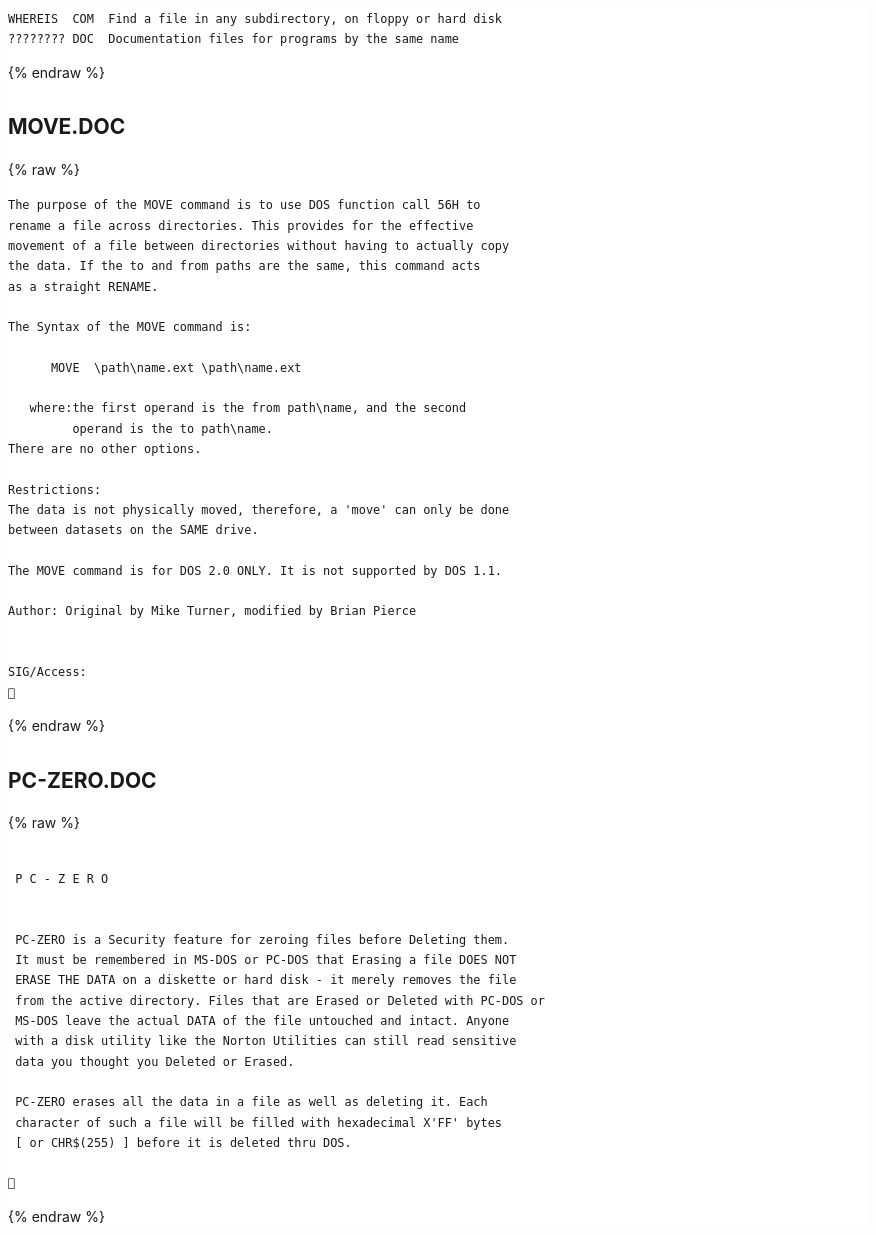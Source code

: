 ```
WHEREIS  COM  Find a file in any subdirectory, on floppy or hard disk
???????? DOC  Documentation files for programs by the same name
```
{% endraw %}

## MOVE.DOC

{% raw %}
```
The purpose of the MOVE command is to use DOS function call 56H to
rename a file across directories. This provides for the effective
movement of a file between directories without having to actually copy
the data. If the to and from paths are the same, this command acts
as a straight RENAME.

The Syntax of the MOVE command is:

      MOVE  \path\name.ext \path\name.ext

   where:the first operand is the from path\name, and the second
         operand is the to path\name.
There are no other options.

Restrictions:
The data is not physically moved, therefore, a 'move' can only be done
between datasets on the SAME drive.

The MOVE command is for DOS 2.0 ONLY. It is not supported by DOS 1.1.

Author: Original by Mike Turner, modified by Brian Pierce


SIG/Access:

```
{% endraw %}

## PC-ZERO.DOC

{% raw %}
```

 P C - Z E R O


 PC-ZERO is a Security feature for zeroing files before Deleting them.   
 It must be remembered in MS-DOS or PC-DOS that Erasing a file DOES NOT
 ERASE THE DATA on a diskette or hard disk - it merely removes the file 
 from the active directory. Files that are Erased or Deleted with PC-DOS or 
 MS-DOS leave the actual DATA of the file untouched and intact. Anyone
 with a disk utility like the Norton Utilities can still read sensitive 
 data you thought you Deleted or Erased.
  
 PC-ZERO erases all the data in a file as well as deleting it. Each
 character of such a file will be filled with hexadecimal X'FF' bytes
 [ or CHR$(255) ] before it is deleted thru DOS. 
  

```
{% endraw %}
